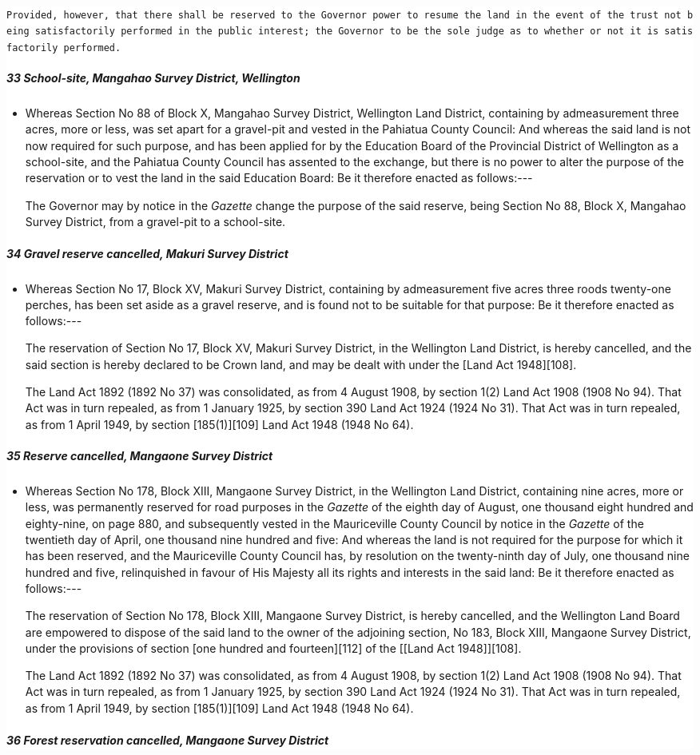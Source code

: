     Provided, however, that there shall be reserved to the Governor power to resume the land in the event of the trust not being satisfactorily performed in the public interest; the Governor to be the sole judge as to whether or not it is satisfactorily performed.

##### 33 School-site, Mangahao Survey District, Wellington
    
*   Whereas Section No 88 of Block X, Mangahao Survey District, Wellington Land District, containing by admeasurement three acres, more or less, was set apart for a gravel-pit and vested in the Pahiatua County Council: And whereas the said land is not now required for such purpose, and has been applied for by the Education Board of the Provincial District of Wellington as a school-site, and the Pahiatua County Council has assented to the exchange, but there is no power to alter the purpose of the reservation or to vest the land in the said Education Board: Be it therefore enacted as follows:---
    
    The Governor may by notice in the _Gazette_ change the purpose of the said reserve, being Section No 88, Block X, Mangahao Survey District, from a gravel-pit to a school-site.

##### 34 Gravel reserve cancelled, Makuri Survey District
    
*   Whereas Section No 17, Block XV, Makuri Survey District, containing by admeasurement five acres three roods twenty-one perches, has been set aside as a gravel reserve, and is found not to be suitable for that purpose: Be it therefore enacted as follows:---
    
    The reservation of Section No 17, Block XV, Makuri Survey District, in the Wellington Land District, is hereby cancelled, and the said section is hereby declared to be Crown land, and may be dealt with under the [Land Act 1948][108].
    
    The Land Act 1892 (1892 No 37) was consolidated, as from 4 August 1908, by section 1(2) Land Act 1908 (1908 No 94). That Act was in turn repealed, as from 1 January 1925, by section 390 Land Act 1924 (1924 No 31). That Act was in turn repealed, as from 1 April 1949, by section [185(1)][109] Land Act 1948 (1948 No 64).

##### 35 Reserve cancelled, Mangaone Survey District
    
*   Whereas Section No 178, Block XIII, Mangaone Survey District, in the Wellington Land District, containing nine acres, more or less, was permanently reserved for road purposes in the _Gazette_ of the eighth day of August, one thousand eight hundred and eighty-nine, on page 880, and subsequently vested in the Mauriceville County Council by notice in the _Gazette_ of the twentieth day of April, one thousand nine hundred and five: And whereas the land is not required for the purpose for which it has been reserved, and the Mauriceville County Council has, by resolution on the twenty-ninth day of July, one thousand nine hundred and five, relinquished in favour of His Majesty all its rights and interests in the said land: Be it therefore enacted as follows:---
    
    The reservation of Section No 178, Block XIII, Mangaone Survey District, is hereby cancelled, and the Wellington Land Board are empowered to dispose of the said land to the owner of the adjoining section, No 183, Block XIII, Mangaone Survey District, under the provisions of section [one hundred and fourteen][112] of the [\[Land Act 1948\]][108].
    
    The Land Act 1892 (1892 No 37) was consolidated, as from 4 August 1908, by section 1(2) Land Act 1908 (1908 No 94). That Act was in turn repealed, as from 1 January 1925, by section 390 Land Act 1924 (1924 No 31). That Act was in turn repealed, as from 1 April 1949, by section [185(1)][109] Land Act 1948 (1948 No 64).

##### 36 Forest reservation cancelled, Mangaone Survey District
    

[0]: http://www.legislation.govt.nz/act/public/1906/0060/latest/whole.html#DLM135837
[1]: http://www.legislation.govt.nz/act/public/1906/0060/latest/whole.html#DLM135839
[2]: http://www.legislation.govt.nz/act/public/1906/0060/latest/whole.html#DLM135840
